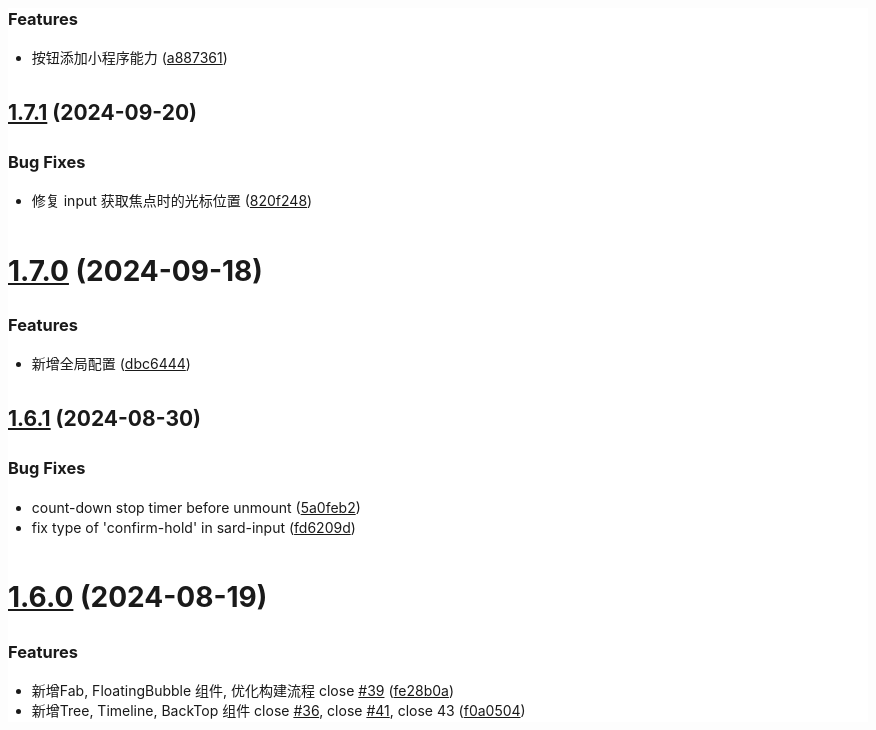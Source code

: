 
### Features

* 按钮添加小程序能力 ([a887361](https://github.com/sutras/sard-uniapp/commit/a887361fd35e758b271f23c3ad6a6d0404b19969))



## [1.7.1](https://github.com/sutras/sard-uniapp/compare/v1.7.0...v1.7.1) (2024-09-20)


### Bug Fixes

* 修复 input 获取焦点时的光标位置 ([820f248](https://github.com/sutras/sard-uniapp/commit/820f24898f47ff99c414d39f10ab5b9fcf05678b))



# [1.7.0](https://github.com/sutras/sard-uniapp/compare/v1.6.1...v1.7.0) (2024-09-18)


### Features

* 新增全局配置 ([dbc6444](https://github.com/sutras/sard-uniapp/commit/dbc64443ec9528cc039be6631be927fc30592967))



## [1.6.1](https://github.com/sutras/sard-uniapp/compare/v1.6.0...v1.6.1) (2024-08-30)


### Bug Fixes

* count-down stop timer before unmount ([5a0feb2](https://github.com/sutras/sard-uniapp/commit/5a0feb243384bd21022f930412161af36bd58ae1))
* fix type of 'confirm-hold' in sard-input ([fd6209d](https://github.com/sutras/sard-uniapp/commit/fd6209d31a75a72d60c04cb7da927ca36b211594))



# [1.6.0](https://github.com/sutras/sard-uniapp/compare/v1.4.1...v1.6.0) (2024-08-19)


### Features

* 新增Fab, FloatingBubble 组件, 优化构建流程 close [#39](https://github.com/sutras/sard-uniapp/issues/39) ([fe28b0a](https://github.com/sutras/sard-uniapp/commit/fe28b0aeb3a60f8b4d3f74a7d16ceb0fb4ccf295))
* 新增Tree, Timeline, BackTop 组件 close [#36](https://github.com/sutras/sard-uniapp/issues/36), close [#41](https://github.com/sutras/sard-uniapp/issues/41), close 43 ([f0a0504](https://github.com/sutras/sard-uniapp/commit/f0a0504f03a8eac84f926e2e01a61bc31de59057))
